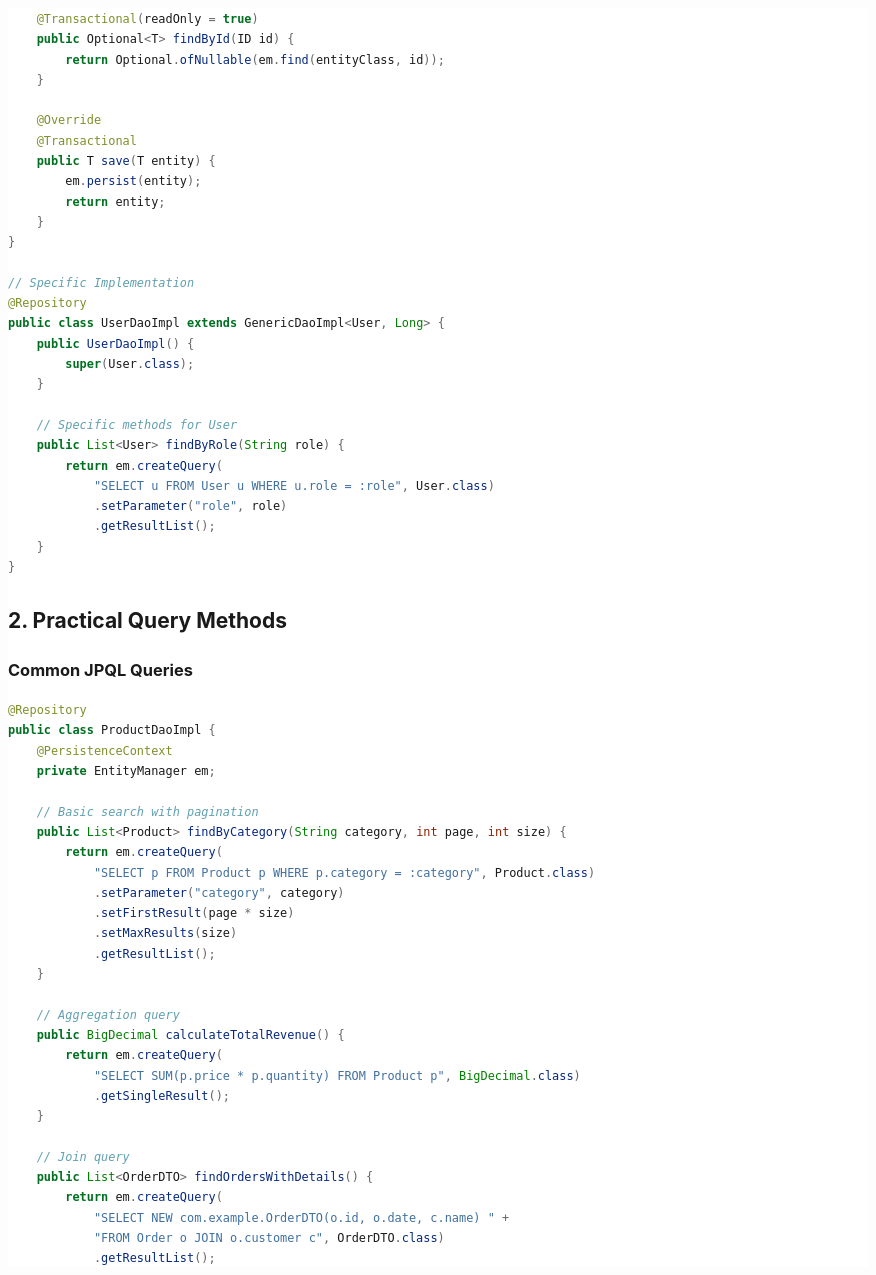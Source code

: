 ```java
    @Transactional(readOnly = true)
    public Optional<T> findById(ID id) {
        return Optional.ofNullable(em.find(entityClass, id));
    }
    
    @Override
    @Transactional
    public T save(T entity) {
        em.persist(entity);
        return entity;
    }
}

// Specific Implementation
@Repository
public class UserDaoImpl extends GenericDaoImpl<User, Long> {
    public UserDaoImpl() {
        super(User.class);
    }
    
    // Specific methods for User
    public List<User> findByRole(String role) {
        return em.createQuery(
            "SELECT u FROM User u WHERE u.role = :role", User.class)
            .setParameter("role", role)
            .getResultList();
    }
}
```

## 2. Practical Query Methods

### Common JPQL Queries
```java
@Repository
public class ProductDaoImpl {
    @PersistenceContext
    private EntityManager em;
    
    // Basic search with pagination
    public List<Product> findByCategory(String category, int page, int size) {
        return em.createQuery(
            "SELECT p FROM Product p WHERE p.category = :category", Product.class)
            .setParameter("category", category)
            .setFirstResult(page * size)
            .setMaxResults(size)
            .getResultList();
    }
    
    // Aggregation query
    public BigDecimal calculateTotalRevenue() {
        return em.createQuery(
            "SELECT SUM(p.price * p.quantity) FROM Product p", BigDecimal.class)
            .getSingleResult();
    }
    
    // Join query
    public List<OrderDTO> findOrdersWithDetails() {
        return em.createQuery(
            "SELECT NEW com.example.OrderDTO(o.id, o.date, c.name) " +
            "FROM Order o JOIN o.customer c", OrderDTO.class)
            .getResultList();
```